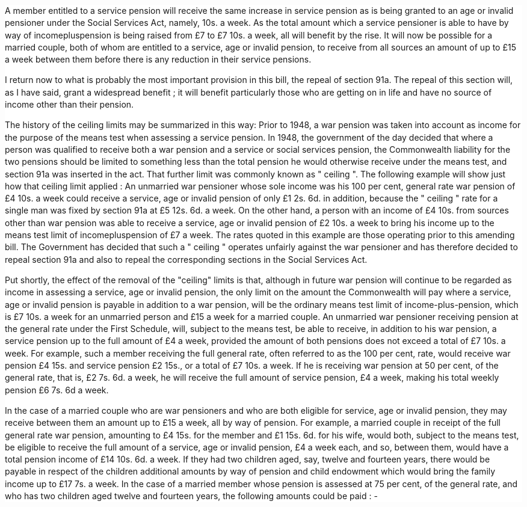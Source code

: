 A member entitled to a service pension will receive the same increase in service pension as is being granted to an age or invalid pensioner under the Social Services Act, namely, 10s. a week. As the total amount which a service pensioner is able to have by way of incomepluspension is being raised from £7 to £7 10s. a week, all will benefit by the rise. It will now be possible for a married couple, both of whom are entitled to a service, age or invalid pension, to receive from all sources an amount of up to £15 a week between  them  before there is any reduction in their service pensions. 

I return now to what is probably the most important provision in this bill, the repeal of section 91a. The repeal of this section will, as I have said, grant a widespread benefit ; it will benefit particularly those who are getting on in life and have no source of income other than their pension. 

The history of the ceiling limits may be summarized in this way: Prior to 1948, a war pension was taken into account as income for the purpose of the means test when assessing a service pension. In 1948, the government of the day decided that where a person was qualified to receive both a war pension and a service or social services pension, the Commonwealth liability for the two pensions should be limited to something less than the total pension he would otherwise receive under the means test, and section 91a was inserted in the act. That further limit was commonly known as " ceiling ". The following example will show just how that ceiling limit applied : An unmarried war pensioner whose sole income was his 100 per cent, general rate war pension of £4 10s. a week could receive a service, age or invalid pension of only £1 2s. 6d. in addition, because the " ceiling " rate for a single man was fixed by section 91a at £5 12s. 6d. a week. On the other hand, a person with an income of £4 10s. from sources other than war pension was able to receive a service, age or invalid pension of £2 10s. a week to bring his income up to the means test limit of incomepluspension of £7 a week. The rates quoted in this example are those operating prior to this amending bill. The Government has decided that such a " ceiling " operates unfairly against the war pensioner and has therefore decided to repeal section 91a and also to repeal the corresponding sections in the Social Services Act. 

Put shortly, the effect of the removal of the "ceiling" limits is that, although in future war pension will continue to be regarded as income in assessing a service, age or invalid pension, the only limit on the amount the Commonwealth will pay where a service, age or invalid pension is payable in addition to a war pension, will be the ordinary means test limit of income-plus-pension, which is £7 10s. a week for an unmarried person and £15 a week for a married couple. An unmarried war pensioner receiving pension at the general rate under the First Schedule, will, subject to the means test, be able to receive, in addition to his war pension, a service pension up to the full amount of £4 a week, provided the amount of both pensions does not exceed a total of £7 10s. a week. For example, such a member receiving the full general rate, often referred to as the 100 per cent, rate, would receive war pension £4 15s. and service pension £2 15s., or a total of £7 10s. a week. If he is receiving war pension at 50 per cent, of the general rate, that is, £2 7s. 6d. a week, he will receive the full amount of service pension, £4 a week, making his total weekly pension £6 7s. 6d a week. 

In the case of a married couple who are war pensioners and who are both eligible for service, age or invalid pension, they may receive between them an amount up to £15 a week, all by way of pension. For example, a married couple in receipt of the full general rate war pension, amounting to £4 15s. for the member and £1 15s. 6d. for his wife, would both, subject to the means test, be eligible to receive the full amount of a service, age or invalid pension, £4 a week each, and so, between them, would have a total pension income of £14 10s. 6d. a week. If they had two children aged, say, twelve and fourteen years, there would be payable in respect of the children additional amounts by way of pension and child endowment which would bring the family income up to £17 7s. a week. In the case of a married member whose pension is assessed at 75 per cent, of the general rate, and who has two children aged twelve and fourteen years, the following amounts could be paid : - 


<graphic href="008131195510060_10_1.jpg"></graphic>
